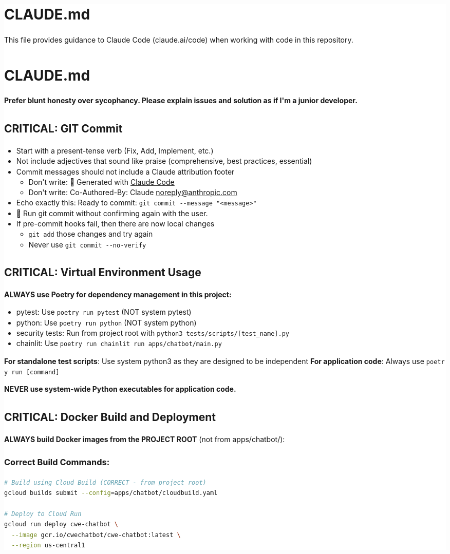 # CLAUDE.md

This file provides guidance to Claude Code (claude.ai/code) when working with code in this repository.


# CLAUDE.md 

**Prefer blunt honesty over sycophancy. Please explain issues and solution as if I'm a junior developer.**

## CRITICAL: GIT Commit
  - Start with a present-tense verb (Fix, Add, Implement, etc.)
  - Not include adjectives that sound like praise (comprehensive, best practices, essential)
- Commit messages should not include a Claude attribution footer
  - Don't write: 🤖 Generated with [Claude Code](https://claude.ai/code)
  - Don't write: Co-Authored-By: Claude <noreply@anthropic.com>
- Echo exactly this: Ready to commit: `git commit --message "<message>"`
- 🚀 Run git commit without confirming again with the user.
- If pre-commit hooks fail, then there are now local changes
  - `git add` those changes and try again
  - Never use `git commit --no-verify`



## CRITICAL: Virtual Environment Usage
**ALWAYS use Poetry for dependency management in this project:**
- pytest: Use `poetry run pytest` (NOT system pytest)
- python: Use `poetry run python` (NOT system python)
- security tests: Run from project root with `python3 tests/scripts/[test_name].py`
- chainlit: Use `poetry run chainlit run apps/chatbot/main.py`

**For standalone test scripts**: Use system python3 as they are designed to be independent
**For application code**: Always use `poetry run [command]`

**NEVER use system-wide Python executables for application code.**

## CRITICAL: Docker Build and Deployment

**ALWAYS build Docker images from the PROJECT ROOT** (not from apps/chatbot/):

### Correct Build Commands:
```bash
# Build using Cloud Build (CORRECT - from project root)
gcloud builds submit --config=apps/chatbot/cloudbuild.yaml

# Deploy to Cloud Run
gcloud run deploy cwe-chatbot \
  --image gcr.io/cwechatbot/cwe-chatbot:latest \
  --region us-central1
```
